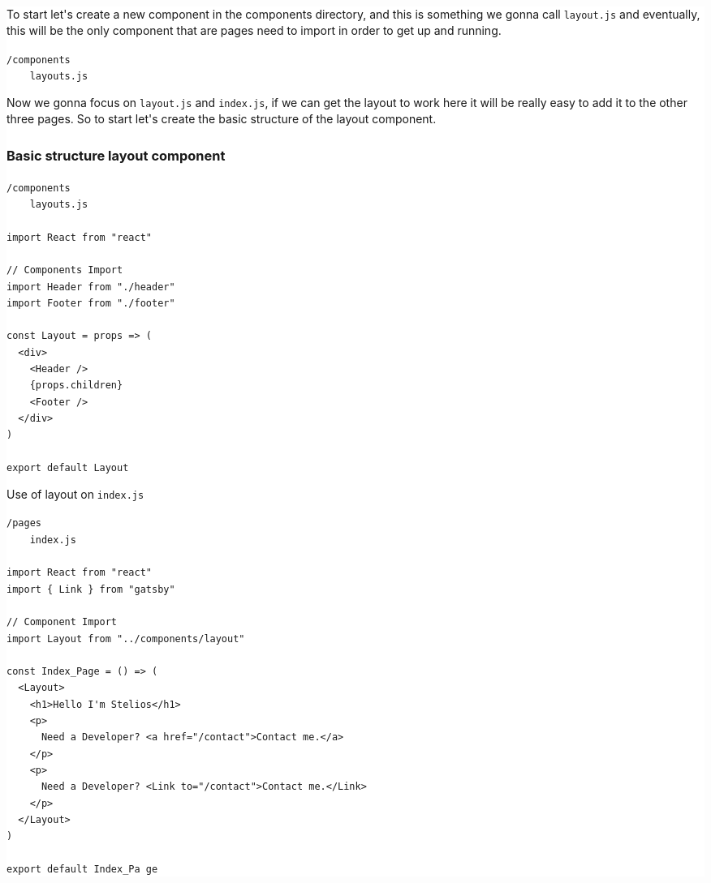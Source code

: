 To start let's create a new component in the components directory, and this is something we gonna call `layout.js` and eventually, this will be the only component that are pages need to import in order to get up and running.

	/components
		layouts.js
		
Now we gonna focus on `layout.js` and `index.js`, if we can get the layout to work here it will be really easy to add it to the other three pages. So to start let's create the basic structure of the layout component. 

### Basic structure layout component 

	/components
		layouts.js
		
	import React from "react"
	
	// Components Import
	import Header from "./header"
	import Footer from "./footer"
	
	const Layout = props => (
	  <div>
	    <Header />
	    {props.children}
	    <Footer />
	  </div>
	)
	
	export default Layout
	
Use of layout on `index.js`

	/pages
		index.js
	
	import React from "react"
	import { Link } from "gatsby"
	
	// Component Import
	import Layout from "../components/layout"
	
	const Index_Page = () => (
	  <Layout>
	    <h1>Hello I'm Stelios</h1>
	    <p>
	      Need a Developer? <a href="/contact">Contact me.</a>
	    </p>
	    <p>
	      Need a Developer? <Link to="/contact">Contact me.</Link>
	    </p>
	  </Layout>
	)
	
	export default Index_Pa ge

